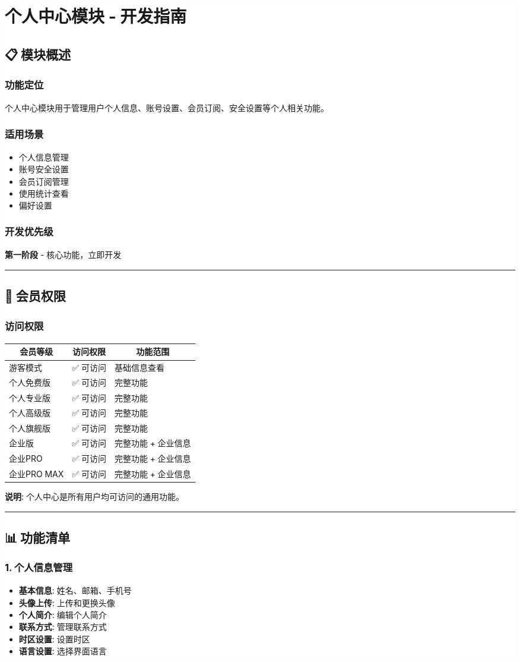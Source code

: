 # 个人中心模块 - 开发指南

## 📋 模块概述

### 功能定位
个人中心模块用于管理用户个人信息、账号设置、会员订阅、安全设置等个人相关功能。

### 适用场景
- 个人信息管理
- 账号安全设置
- 会员订阅管理
- 使用统计查看
- 偏好设置

### 开发优先级
**第一阶段** - 核心功能，立即开发

---

## 🎯 会员权限

### 访问权限
| 会员等级 | 访问权限 | 功能范围 |
|---------|---------|---------|
| 游客模式 | ✅ 可访问 | 基础信息查看 |
| 个人免费版 | ✅ 可访问 | 完整功能 |
| 个人专业版 | ✅ 可访问 | 完整功能 |
| 个人高级版 | ✅ 可访问 | 完整功能 |
| 个人旗舰版 | ✅ 可访问 | 完整功能 |
| 企业版 | ✅ 可访问 | 完整功能 + 企业信息 |
| 企业PRO | ✅ 可访问 | 完整功能 + 企业信息 |
| 企业PRO MAX | ✅ 可访问 | 完整功能 + 企业信息 |

**说明**: 个人中心是所有用户均可访问的通用功能。

---

## 📊 功能清单

### 1. 个人信息管理
- **基本信息**: 姓名、邮箱、手机号
- **头像上传**: 上传和更换头像
- **个人简介**: 编辑个人简介
- **联系方式**: 管理联系方式
- **时区设置**: 设置时区
- **语言设置**: 选择界面语言
